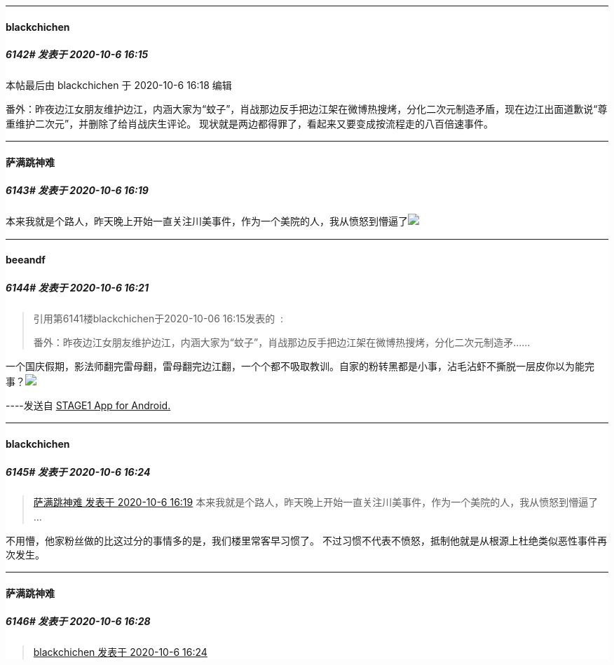 
-----

####  blackchichen  
##### 6142#       发表于 2020-10-6 16:15


 本帖最后由 blackchichen 于 2020-10-6 16:18 编辑 

番外：昨夜边江女朋友维护边江，内涵大家为“蚊子”，肖战那边反手把边江架在微博热搜烤，分化二次元制造矛盾，现在边江出面道歉说“尊重维护二次元”，并删除了给肖战庆生评论。
现状就是两边都得罪了，看起来又要变成按流程走的八百倍速事件。


-----

####  萨满跳神难  
##### 6143#       发表于 2020-10-6 16:19


本来我就是个路人，昨天晚上开始一直关注川美事件，作为一个美院的人，我从愤怒到懵逼了<img src="https://static.saraba1st.com/image/smiley/face2017/001.png" referrerpolicy="no-referrer">


-----

####  beeandf  
##### 6144#       发表于 2020-10-6 16:21


<blockquote>引用第6141楼blackchichen于2020-10-06 16:15发表的  :

番外：昨夜边江女朋友维护边江，内涵大家为“蚊子”，肖战那边反手把边江架在微博热搜烤，分化二次元制造矛......</blockquote>

一个国庆假期，影法师翻完雷母翻，雷母翻完边江翻，一个个都不吸取教训。自家的粉转黑都是小事，沾毛沾虾不撕脱一层皮你以为能完事？<img src="https://static.saraba1st.com/image/smiley/face2017/067.png" referrerpolicy="no-referrer">


----发送自 [STAGE1 App for Android.](http://stage1.5j4m.com/?1.32)


-----

####  blackchichen  
##### 6145#       发表于 2020-10-6 16:24


<blockquote><a href="httphttps://bbs.saraba1st.com/2b/forum.php?mod=redirect&amp;goto=findpost&amp;pid=48967864&amp;ptid=1944607" target="_blank">萨满跳神难 发表于 2020-10-6 16:19</a>
本来我就是个路人，昨天晚上开始一直关注川美事件，作为一个美院的人，我从愤怒到懵逼了 ...</blockquote>
不用懵，他家粉丝做的比这过分的事情多的是，我们楼里常客早习惯了。
不过习惯不代表不愤怒，抵制他就是从根源上杜绝类似恶性事件再次发生。


-----

####  萨满跳神难  
##### 6146#       发表于 2020-10-6 16:28


<blockquote><a href="httphttps://bbs.saraba1st.com/2b/forum.php?mod=redirect&amp;goto=findpost&amp;pid=48967915&amp;ptid=1944607" target="_blank">blackchichen 发表于 2020-10-6 16:24</a>
